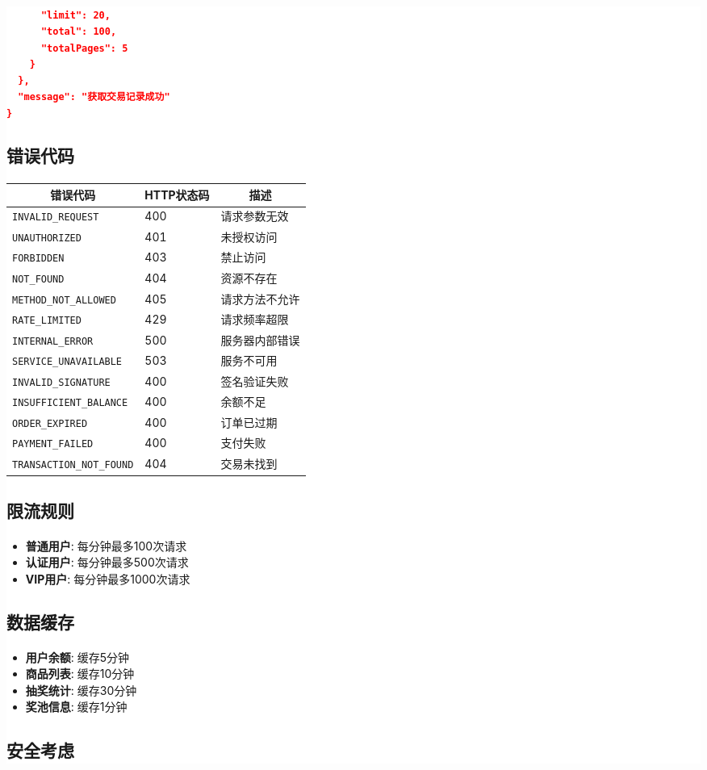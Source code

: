 ```json
      "limit": 20,
      "total": 100,
      "totalPages": 5
    }
  },
  "message": "获取交易记录成功"
}
```

## 错误代码

| 错误代码 | HTTP状态码 | 描述 |
|---------|-----------|------|
| `INVALID_REQUEST` | 400 | 请求参数无效 |
| `UNAUTHORIZED` | 401 | 未授权访问 |
| `FORBIDDEN` | 403 | 禁止访问 |
| `NOT_FOUND` | 404 | 资源不存在 |
| `METHOD_NOT_ALLOWED` | 405 | 请求方法不允许 |
| `RATE_LIMITED` | 429 | 请求频率超限 |
| `INTERNAL_ERROR` | 500 | 服务器内部错误 |
| `SERVICE_UNAVAILABLE` | 503 | 服务不可用 |
| `INVALID_SIGNATURE` | 400 | 签名验证失败 |
| `INSUFFICIENT_BALANCE` | 400 | 余额不足 |
| `ORDER_EXPIRED` | 400 | 订单已过期 |
| `PAYMENT_FAILED` | 400 | 支付失败 |
| `TRANSACTION_NOT_FOUND` | 404 | 交易未找到 |

## 限流规则

- **普通用户**: 每分钟最多100次请求
- **认证用户**: 每分钟最多500次请求
- **VIP用户**: 每分钟最多1000次请求

## 数据缓存

- **用户余额**: 缓存5分钟
- **商品列表**: 缓存10分钟
- **抽奖统计**: 缓存30分钟
- **奖池信息**: 缓存1分钟

## 安全考虑
